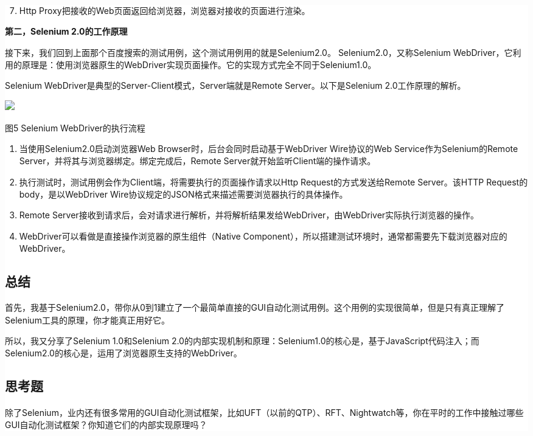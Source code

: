 7.  Http Proxy把接收的Web页面返回给浏览器，浏览器对接收的页面进行渲染。

**第二，Selenium 2.0的工作原理**

接下来，我们回到上面那个百度搜索的测试用例，这个测试用例用的就是Selenium2.0。 Selenium2.0，又称Selenium WebDriver，它利用的原理是：使用浏览器原生的WebDriver实现页面操作。它的实现方式完全不同于Selenium1.0。

Selenium WebDriver是典型的Server-Client模式，Server端就是Remote Server。以下是Selenium 2.0工作原理的解析。

![](https://static001.geekbang.org/resource/image/55/26/5536bccaa266329c324fa9033ee16826.png)

图5 Selenium WebDriver的执行流程

1. 当使用Selenium2.0启动浏览器Web Browser时，后台会同时启动基于WebDriver Wire协议的Web	Service作为Selenium的Remote	Server，并将其与浏览器绑定。绑定完成后，Remote	Server就开始监听Client端的操作请求。

2. 执行测试时，测试用例会作为Client端，将需要执行的页面操作请求以Http Request的方式发送给Remote Server。该HTTP	Request的body，是以WebDriver	Wire协议规定的JSON格式来描述需要浏览器执行的具体操作。

3. Remote Server接收到请求后，会对请求进行解析，并将解析结果发给WebDriver，由WebDriver实际执行浏览器的操作。

4. WebDriver可以看做是直接操作浏览器的原生组件（Native	Component），所以搭建测试环境时，通常都需要先下载浏览器对应的WebDriver。

总结
----

首先，我基于Selenium2.0，带你从0到1建立了一个最简单直接的GUI自动化测试用例。这个用例的实现很简单，但是只有真正理解了Selenium工具的原理，你才能真正用好它。

所以，我又分享了Selenium 1.0和Selenium 2.0的内部实现机制和原理：Selenium1.0的核心是，基于JavaScript代码注入；而Selenium2.0的核心是，运用了浏览器原生支持的WebDriver。

思考题
------

除了Selenium，业内还有很多常用的GUI自动化测试框架，比如UFT（以前的QTP）、RFT、Nightwatch等，你在平时的工作中接触过哪些GUI自动化测试框架？你知道它们的内部实现原理吗？
